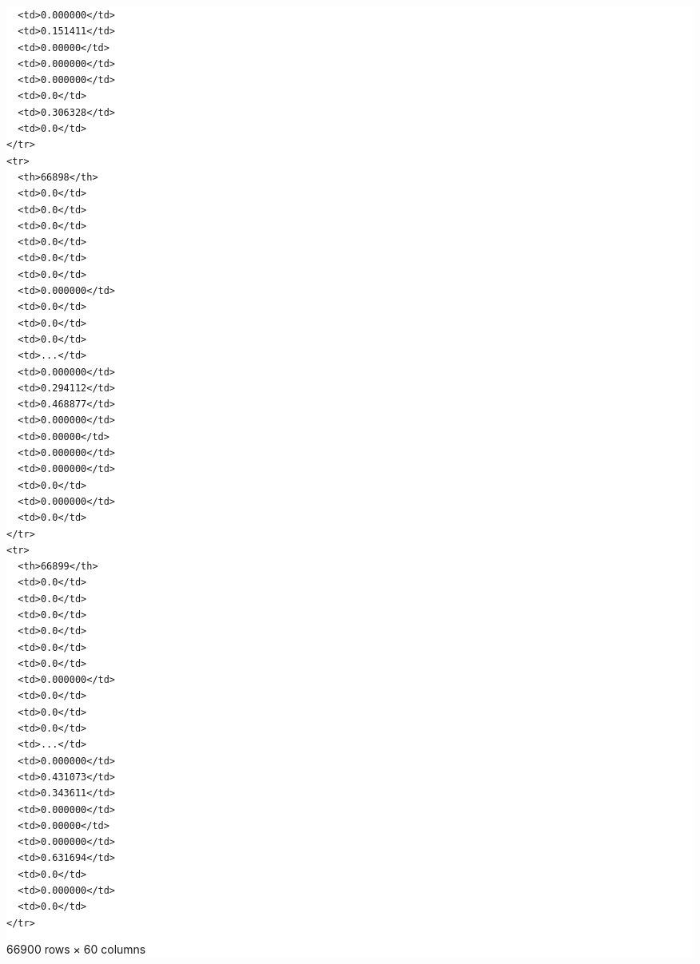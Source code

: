       <td>0.000000</td>
      <td>0.151411</td>
      <td>0.00000</td>
      <td>0.000000</td>
      <td>0.000000</td>
      <td>0.0</td>
      <td>0.306328</td>
      <td>0.0</td>
    </tr>
    <tr>
      <th>66898</th>
      <td>0.0</td>
      <td>0.0</td>
      <td>0.0</td>
      <td>0.0</td>
      <td>0.0</td>
      <td>0.0</td>
      <td>0.000000</td>
      <td>0.0</td>
      <td>0.0</td>
      <td>0.0</td>
      <td>...</td>
      <td>0.000000</td>
      <td>0.294112</td>
      <td>0.468877</td>
      <td>0.000000</td>
      <td>0.00000</td>
      <td>0.000000</td>
      <td>0.000000</td>
      <td>0.0</td>
      <td>0.000000</td>
      <td>0.0</td>
    </tr>
    <tr>
      <th>66899</th>
      <td>0.0</td>
      <td>0.0</td>
      <td>0.0</td>
      <td>0.0</td>
      <td>0.0</td>
      <td>0.0</td>
      <td>0.000000</td>
      <td>0.0</td>
      <td>0.0</td>
      <td>0.0</td>
      <td>...</td>
      <td>0.000000</td>
      <td>0.431073</td>
      <td>0.343611</td>
      <td>0.000000</td>
      <td>0.00000</td>
      <td>0.000000</td>
      <td>0.631694</td>
      <td>0.0</td>
      <td>0.000000</td>
      <td>0.0</td>
    </tr>
  </tbody>
</table>
<p>66900 rows × 60 columns</p>
</div>

